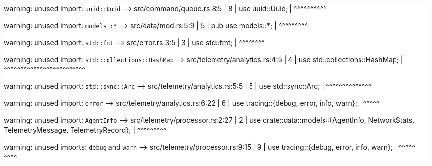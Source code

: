 warning: unused import: `uuid::Uuid`
 --> src/command/queue.rs:8:5
  |
8 | use uuid::Uuid;
  |     ^^^^^^^^^^

warning: unused import: `models::*`
 --> src/data/mod.rs:5:9
  |
5 | pub use models::*;
  |         ^^^^^^^^^

warning: unused import: `std::fmt`
 --> src/error.rs:3:5
  |
3 | use std::fmt;
  |     ^^^^^^^^

warning: unused import: `std::collections::HashMap`
 --> src/telemetry/analytics.rs:4:5
  |
4 | use std::collections::HashMap;
  |     ^^^^^^^^^^^^^^^^^^^^^^^^^

warning: unused import: `std::sync::Arc`
 --> src/telemetry/analytics.rs:5:5
  |
5 | use std::sync::Arc;
  |     ^^^^^^^^^^^^^^

warning: unused import: `error`
 --> src/telemetry/analytics.rs:6:22
  |
6 | use tracing::{debug, error, info, warn};
  |                      ^^^^^

warning: unused import: `AgentInfo`
 --> src/telemetry/processor.rs:2:27
  |
2 | use crate::data::models::{AgentInfo, NetworkStats, TelemetryMessage, TelemetryRecord};
  |                           ^^^^^^^^^

warning: unused imports: `debug` and `warn`
 --> src/telemetry/processor.rs:9:15
  |
9 | use tracing::{debug, error, info, warn};
  |               ^^^^^               ^^^^
